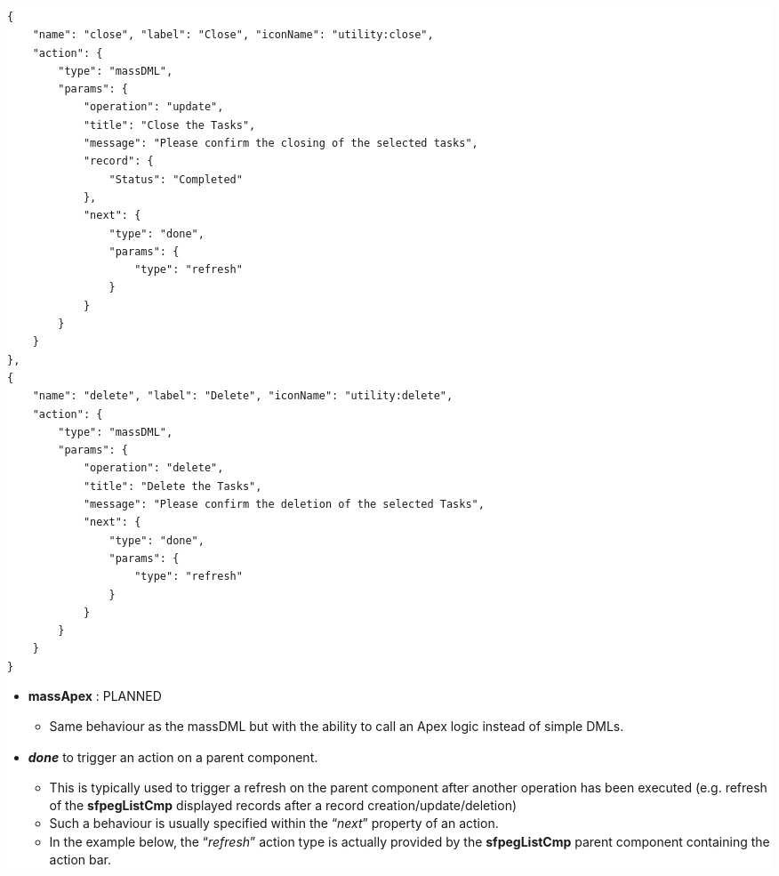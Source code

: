 ```
{
    "name": "close", "label": "Close", "iconName": "utility:close",
    "action": {
        "type": "massDML",
        "params": {
            "operation": "update",
            "title": "Close the Tasks",
            "message": "Please confirm the closing of the selected tasks",
            "record": {
                "Status": "Completed"
            },
            "next": {
                "type": "done",
                "params": {
                    "type": "refresh"
                }
            }
        }
    }
},
{
    "name": "delete", "label": "Delete", "iconName": "utility:delete",
    "action": {
        "type": "massDML",
        "params": {
            "operation": "delete",
            "title": "Delete the Tasks",
            "message": "Please confirm the deletion of the selected Tasks",
            "next": {
                "type": "done",
                "params": {
                    "type": "refresh"
                }
            }
        }
    }
}
```



* **massApex** : PLANNED
    * Same behaviour as the massDML but with the ability to call an Apex logic instead of simple DMLs.



* _**done**_ to trigger an action on a parent component.
    * This is typically used to trigger a refresh on the parent component after another operation has been executed (e.g. refresh of the **sfpegListCmp** displayed records after a record creation/update/deletion)
    * Such a behaviour is usually specified within the “*next*” property of an action.
    * In the example below, the “*refresh*” action type is actually provided by the **sfpegListCmp** parent component containing the action bar.
